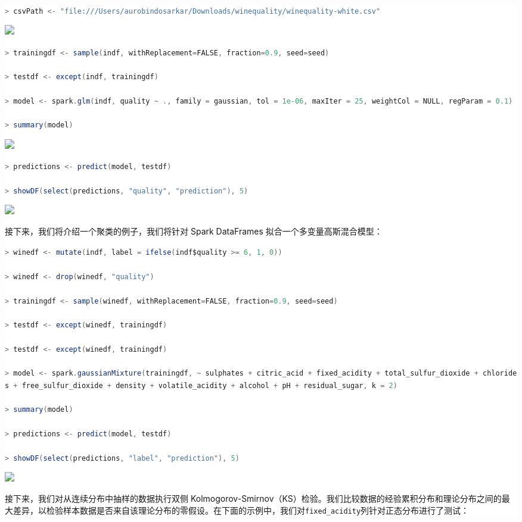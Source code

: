 ```scala
> csvPath <- "file:///Users/aurobindosarkar/Downloads/winequality/winequality-white.csv"
```

![](https://github.com/OpenDocCN/freelearn-bigdata-zh/raw/master/docs/lrn-spark-sql/img/00263.gif)

```scala
> trainingdf <- sample(indf, withReplacement=FALSE, fraction=0.9, seed=seed)

> testdf <- except(indf, trainingdf)

> model <- spark.glm(indf, quality ~ ., family = gaussian, tol = 1e-06, maxIter = 25, weightCol = NULL, regParam = 0.1)

> summary(model)
```

![](https://github.com/OpenDocCN/freelearn-bigdata-zh/raw/master/docs/lrn-spark-sql/img/00264.gif)

```scala
> predictions <- predict(model, testdf)

> showDF(select(predictions, "quality", "prediction"), 5)
```

![](https://github.com/OpenDocCN/freelearn-bigdata-zh/raw/master/docs/lrn-spark-sql/img/00265.gif)

接下来，我们将介绍一个聚类的例子，我们将针对 Spark DataFrames 拟合一个多变量高斯混合模型：

```scala
> winedf <- mutate(indf, label = ifelse(indf$quality >= 6, 1, 0))

> winedf <- drop(winedf, "quality")

> trainingdf <- sample(winedf, withReplacement=FALSE, fraction=0.9, seed=seed)

> testdf <- except(winedf, trainingdf)

> testdf <- except(winedf, trainingdf)

> model <- spark.gaussianMixture(trainingdf, ~ sulphates + citric_acid + fixed_acidity + total_sulfur_dioxide + chlorides + free_sulfur_dioxide + density + volatile_acidity + alcohol + pH + residual_sugar, k = 2)

> summary(model)

> predictions <- predict(model, testdf)

> showDF(select(predictions, "label", "prediction"), 5)
```

![](https://github.com/OpenDocCN/freelearn-bigdata-zh/raw/master/docs/lrn-spark-sql/img/00266.gif)

接下来，我们对从连续分布中抽样的数据执行双侧 Kolmogorov-Smirnov（KS）检验。我们比较数据的经验累积分布和理论分布之间的最大差异，以检验样本数据是否来自该理论分布的零假设。在下面的示例中，我们对`fixed_acidity`列针对正态分布进行了测试：
